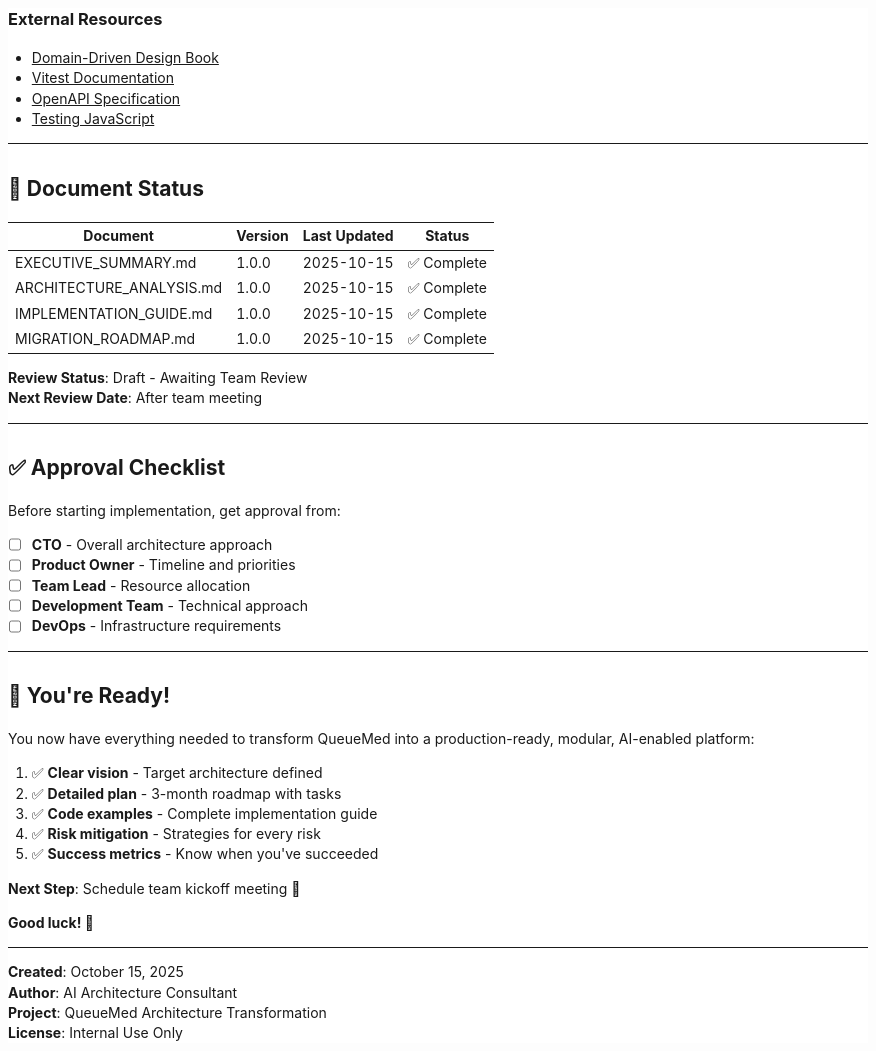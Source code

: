 ### External Resources

- [Domain-Driven Design Book](https://www.domainlanguage.com/ddd/)
- [Vitest Documentation](https://vitest.dev/)
- [OpenAPI Specification](https://swagger.io/specification/)
- [Testing JavaScript](https://testingjavascript.com/)

---

## 📝 Document Status

| Document | Version | Last Updated | Status |
|----------|---------|--------------|--------|
| EXECUTIVE_SUMMARY.md | 1.0.0 | 2025-10-15 | ✅ Complete |
| ARCHITECTURE_ANALYSIS.md | 1.0.0 | 2025-10-15 | ✅ Complete |
| IMPLEMENTATION_GUIDE.md | 1.0.0 | 2025-10-15 | ✅ Complete |
| MIGRATION_ROADMAP.md | 1.0.0 | 2025-10-15 | ✅ Complete |

**Review Status**: Draft - Awaiting Team Review  
**Next Review Date**: After team meeting

---

## ✅ Approval Checklist

Before starting implementation, get approval from:

- [ ] **CTO** - Overall architecture approach
- [ ] **Product Owner** - Timeline and priorities
- [ ] **Team Lead** - Resource allocation
- [ ] **Development Team** - Technical approach
- [ ] **DevOps** - Infrastructure requirements

---

## 🎉 You're Ready!

You now have everything needed to transform QueueMed into a production-ready, modular, AI-enabled platform:

1. ✅ **Clear vision** - Target architecture defined
2. ✅ **Detailed plan** - 3-month roadmap with tasks
3. ✅ **Code examples** - Complete implementation guide
4. ✅ **Risk mitigation** - Strategies for every risk
5. ✅ **Success metrics** - Know when you've succeeded

**Next Step**: Schedule team kickoff meeting 📅

**Good luck! 🚀**

---

**Created**: October 15, 2025  
**Author**: AI Architecture Consultant  
**Project**: QueueMed Architecture Transformation  
**License**: Internal Use Only

